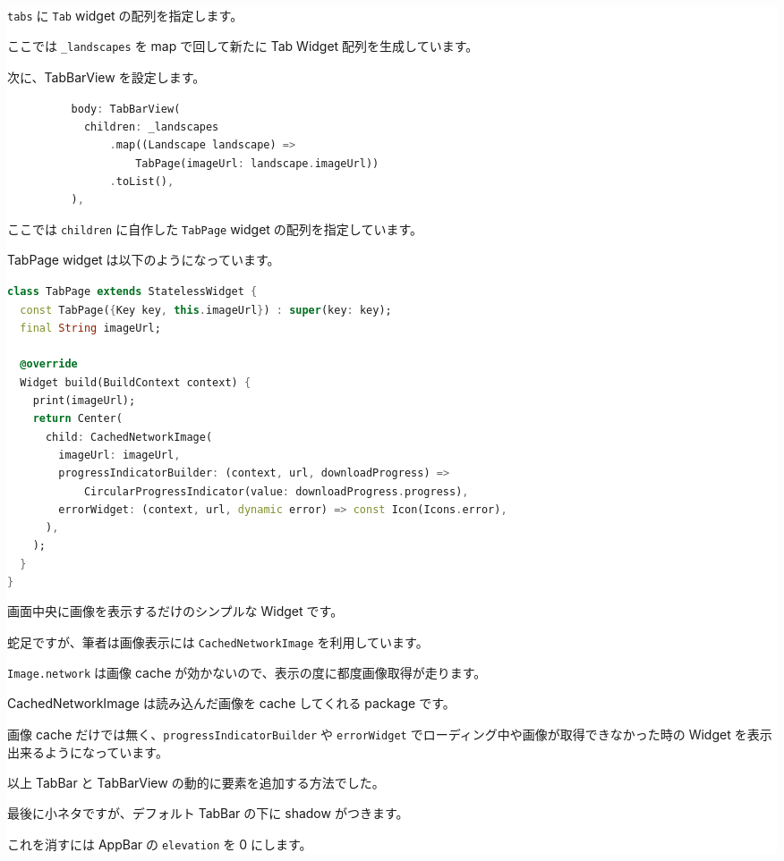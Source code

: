 `tabs` に `Tab` widget の配列を指定します。

ここでは `_landscapes` を map で回して新たに Tab Widget 配列を生成しています。

次に、TabBarView を設定します。

```dart
          body: TabBarView(
            children: _landscapes
                .map((Landscape landscape) =>
                    TabPage(imageUrl: landscape.imageUrl))
                .toList(),
          ),
```

ここでは `children` に自作した `TabPage` widget の配列を指定しています。

TabPage widget は以下のようになっています。

```dart
class TabPage extends StatelessWidget {
  const TabPage({Key key, this.imageUrl}) : super(key: key);
  final String imageUrl;

  @override
  Widget build(BuildContext context) {
    print(imageUrl);
    return Center(
      child: CachedNetworkImage(
        imageUrl: imageUrl,
        progressIndicatorBuilder: (context, url, downloadProgress) =>
            CircularProgressIndicator(value: downloadProgress.progress),
        errorWidget: (context, url, dynamic error) => const Icon(Icons.error),
      ),
    );
  }
}
```

画面中央に画像を表示するだけのシンプルな Widget です。

蛇足ですが、筆者は画像表示には `CachedNetworkImage` を利用しています。

`Image.network` は画像 cache が効かないので、表示の度に都度画像取得が走ります。

CachedNetworkImage は読み込んだ画像を cache してくれる package です。

<iframe class="hatenablogcard" style="width:100%;height:155px;margin:15px 0;max-width:680px;" title="cached_network_image | Flutter Package" src="https://hatenablog-parts.com/embed?url=https://pub.dev/packages/cached_network_image" frameborder="0" scrolling="no"></iframe>

画像 cache だけでは無く、`progressIndicatorBuilder` や `errorWidget` でローディング中や画像が取得できなかった時の Widget を表示出来るようになっています。

以上 TabBar と TabBarView の動的に要素を追加する方法でした。

最後に小ネタですが、デフォルト TabBar の下に shadow がつきます。

これを消すには AppBar の `elevation` を 0 にします。
